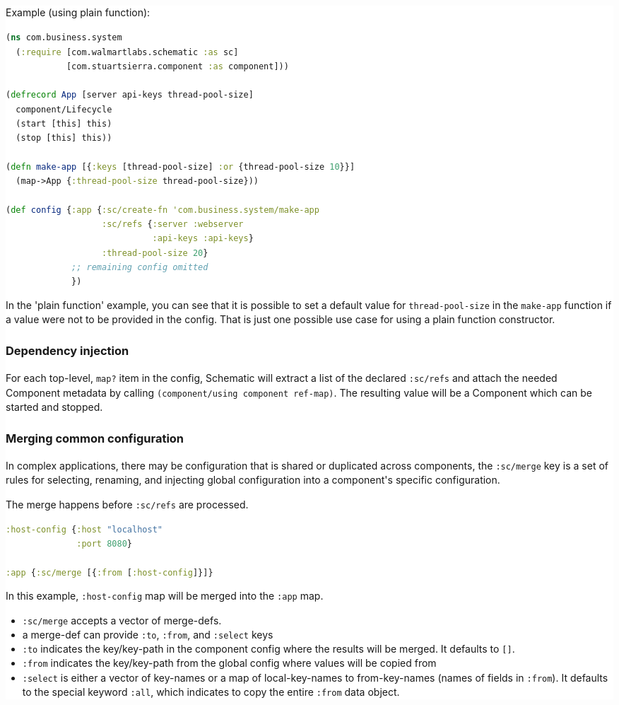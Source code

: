 Example (using plain function):
```clojure
(ns com.business.system
  (:require [com.walmartlabs.schematic :as sc]
            [com.stuartsierra.component :as component]))

(defrecord App [server api-keys thread-pool-size]
  component/Lifecycle
  (start [this] this)
  (stop [this] this))
  
(defn make-app [{:keys [thread-pool-size] :or {thread-pool-size 10}}]
  (map->App {:thread-pool-size thread-pool-size}))
  
(def config {:app {:sc/create-fn 'com.business.system/make-app
                   :sc/refs {:server :webserver
                             :api-keys :api-keys}
                   :thread-pool-size 20}
             ;; remaining config omitted     
             })
```
In the 'plain function' example, you can see that it is possible to set a default value
for `thread-pool-size` in the `make-app` function if a value were not to be provided in the config.
That is just one possible use case for using a plain function constructor.
 
### Dependency injection

For each top-level, `map?` item in the config, Schematic will extract a list of the declared 
`:sc/refs` and attach the needed Component metadata by calling `(component/using component ref-map)`.
The resulting value will be a Component which can be started and stopped.

### Merging common configuration

In complex applications, there may be configuration that is shared or duplicated across components,
the `:sc/merge` key is a set of rules for selecting, renaming, and injecting global configuration
into a component's specific configuration.

The merge happens before `:sc/refs` are processed.

```clojure
:host-config {:host "localhost"
              :port 8080}

:app {:sc/merge [{:from [:host-config]}]}
```
In this example, `:host-config` map will be merged into the `:app` map. 

* `:sc/merge` accepts a vector of merge-defs.
* a merge-def can provide `:to`, `:from`, and `:select` keys
* `:to` indicates the key/key-path in the component config where the results will be merged. It defaults to `[]`. 
* `:from` indicates the key/key-path from the global config where values will be copied from
* `:select` is either a vector of key-names or a map of local-key-names to from-key-names (names of fields in `:from`). 
It defaults to the special keyword `:all`, which indicates to copy the entire `:from` data object.


[component]: https://github.com/stuartsierra/component
[integrant]: https://github.com/weavejester/integrant